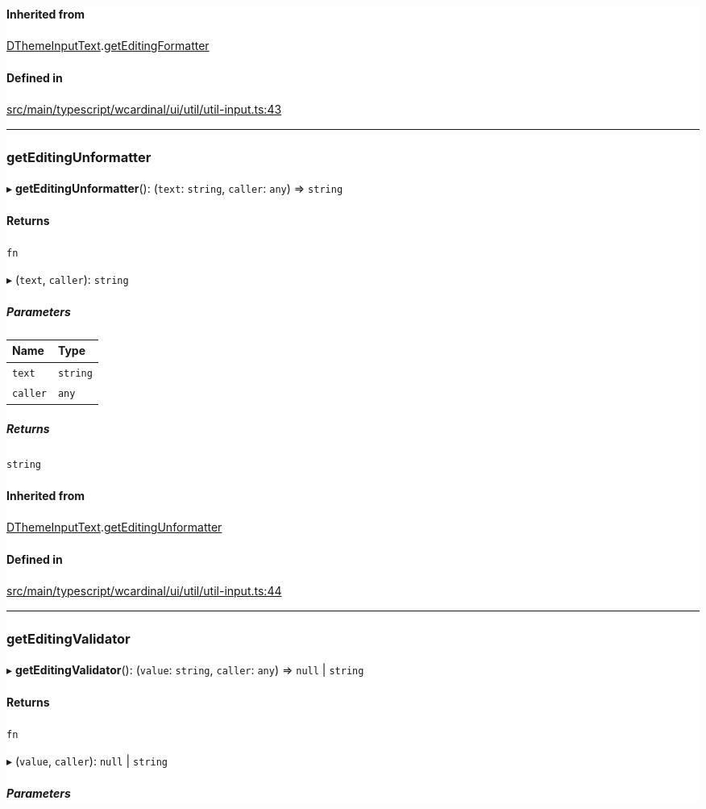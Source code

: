 #### Inherited from

[DThemeInputText](DThemeInputText.md).[getEditingFormatter](DThemeInputText.md#geteditingformatter)

#### Defined in

[src/main/typescript/wcardinal/ui/util/util-input.ts:43](https://github.com/winter-cardinal/winter-cardinal-ui/blob/v0.160.0/src/main/typescript/wcardinal/ui/util/util-input.ts#L43)

___

### getEditingUnformatter

▸ **getEditingUnformatter**(): (`text`: `string`, `caller`: `any`) => `string`

#### Returns

`fn`

▸ (`text`, `caller`): `string`

##### Parameters

| Name | Type |
| :------ | :------ |
| `text` | `string` |
| `caller` | `any` |

##### Returns

`string`

#### Inherited from

[DThemeInputText](DThemeInputText.md).[getEditingUnformatter](DThemeInputText.md#geteditingunformatter)

#### Defined in

[src/main/typescript/wcardinal/ui/util/util-input.ts:44](https://github.com/winter-cardinal/winter-cardinal-ui/blob/v0.160.0/src/main/typescript/wcardinal/ui/util/util-input.ts#L44)

___

### getEditingValidator

▸ **getEditingValidator**(): (`value`: `string`, `caller`: `any`) => ``null`` \| `string`

#### Returns

`fn`

▸ (`value`, `caller`): ``null`` \| `string`

##### Parameters
